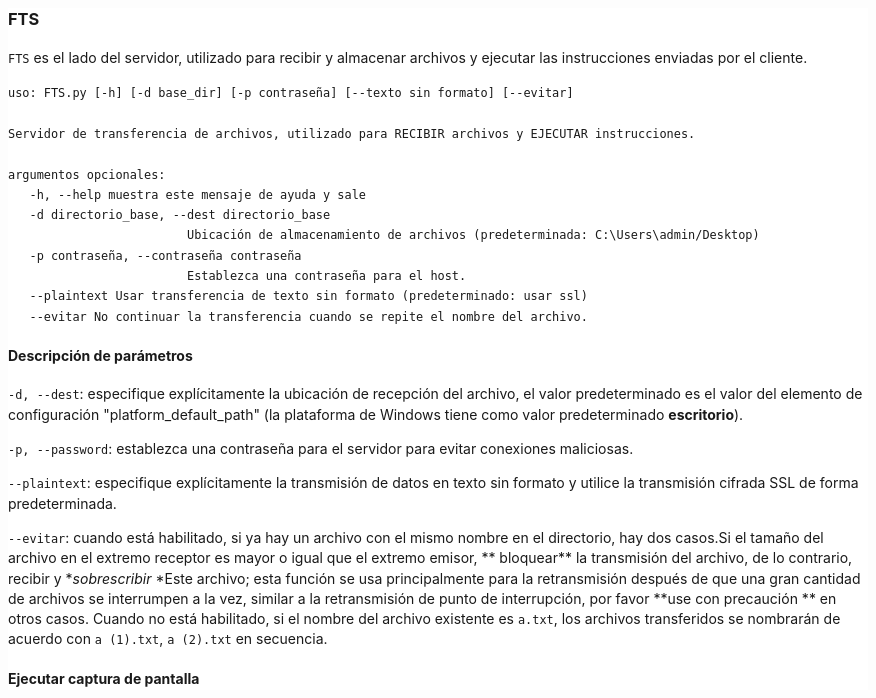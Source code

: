 ### FTS

`FTS` es el lado del servidor, utilizado para recibir y almacenar archivos y ejecutar las instrucciones enviadas por el cliente.

```
uso: FTS.py [-h] [-d base_dir] [-p contraseña] [--texto sin formato] [--evitar]

Servidor de transferencia de archivos, utilizado para RECIBIR archivos y EJECUTAR instrucciones.

argumentos opcionales:
   -h, --help muestra este mensaje de ayuda y sale
   -d directorio_base, --dest directorio_base
                         Ubicación de almacenamiento de archivos (predeterminada: C:\Users\admin/Desktop)
   -p contraseña, --contraseña contraseña
                         Establezca una contraseña para el host.
   --plaintext Usar transferencia de texto sin formato (predeterminado: usar ssl)
   --evitar No continuar la transferencia cuando se repite el nombre del archivo.
```

#### Descripción de parámetros

`-d, --dest`: especifique explícitamente la ubicación de recepción del archivo, el valor predeterminado es el valor del elemento de configuración "platform_default_path" (la plataforma de Windows tiene como valor predeterminado **escritorio**).

`-p, --password`: establezca una contraseña para el servidor para evitar conexiones maliciosas.

`--plaintext`: especifique explícitamente la transmisión de datos en texto sin formato y utilice la transmisión cifrada SSL de forma predeterminada.

`--evitar`: cuando está habilitado, si ya hay un archivo con el mismo nombre en el directorio, hay dos casos.Si el tamaño del archivo en el extremo receptor es mayor o igual que el extremo emisor, ** bloquear** la transmisión del archivo, de lo contrario, recibir y **sobrescribir* *Este archivo; esta función se usa principalmente para la retransmisión después de que una gran cantidad de archivos se interrumpen a la vez, similar a la retransmisión de punto de interrupción, por favor **use con precaución ** en otros casos. Cuando no está habilitado, si el nombre del archivo existente es `a.txt`, los archivos transferidos se nombrarán de acuerdo con `a (1).txt`, `a (2).txt` en secuencia.

#### Ejecutar captura de pantalla
